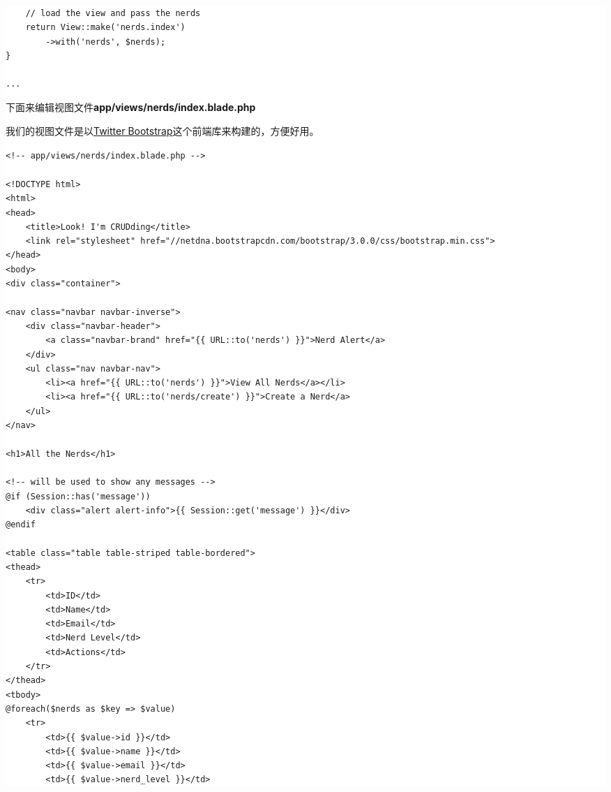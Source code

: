 		// load the view and pass the nerds
		return View::make('nerds.index')
			->with('nerds', $nerds);
	}

	...

下面来编辑视图文件**app/views/nerds/index.blade.php**

我们的视图文件是以[Twitter Bootstrap](http://getbootstrap.com/)这个前端库来构建的，方便好用。

	<!-- app/views/nerds/index.blade.php -->

	<!DOCTYPE html>
	<html>
	<head>
		<title>Look! I'm CRUDding</title>
		<link rel="stylesheet" href="//netdna.bootstrapcdn.com/bootstrap/3.0.0/css/bootstrap.min.css">
	</head>
	<body>
	<div class="container">
	
	<nav class="navbar navbar-inverse">
		<div class="navbar-header">
			<a class="navbar-brand" href="{{ URL::to('nerds') }}">Nerd Alert</a>
		</div>
		<ul class="nav navbar-nav">
			<li><a href="{{ URL::to('nerds') }}">View All Nerds</a></li>
			<li><a href="{{ URL::to('nerds/create') }}">Create a Nerd</a>
		</ul>
	</nav>
	
	<h1>All the Nerds</h1>
	
	<!-- will be used to show any messages -->
	@if (Session::has('message'))
		<div class="alert alert-info">{{ Session::get('message') }}</div>
	@endif
	
	<table class="table table-striped table-bordered">
	<thead>
		<tr>
			<td>ID</td>
			<td>Name</td>
			<td>Email</td>
			<td>Nerd Level</td>
			<td>Actions</td>
		</tr>
	</thead>
	<tbody>
	@foreach($nerds as $key => $value)
		<tr>
			<td>{{ $value->id }}</td>
			<td>{{ $value->name }}</td>
			<td>{{ $value->email }}</td>
			<td>{{ $value->nerd_level }}</td>
